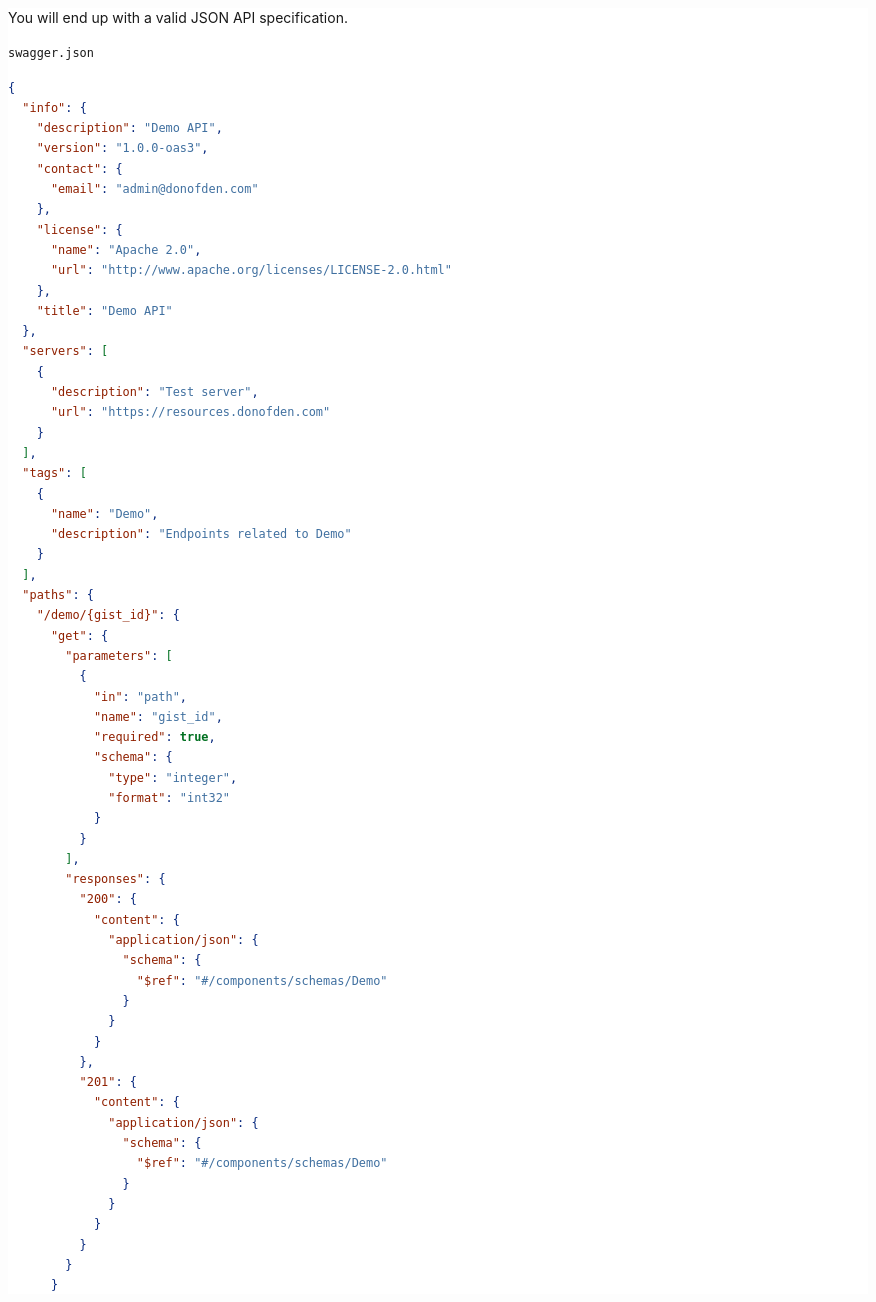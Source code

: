 You will end up with a valid JSON API specification.

`swagger.json`

```json
{
  "info": {
    "description": "Demo API",
    "version": "1.0.0-oas3",
    "contact": {
      "email": "admin@donofden.com"
    },
    "license": {
      "name": "Apache 2.0",
      "url": "http://www.apache.org/licenses/LICENSE-2.0.html"
    },
    "title": "Demo API"
  },
  "servers": [
    {
      "description": "Test server",
      "url": "https://resources.donofden.com"
    }
  ],
  "tags": [
    {
      "name": "Demo",
      "description": "Endpoints related to Demo"
    }
  ],
  "paths": {
    "/demo/{gist_id}": {
      "get": {
        "parameters": [
          {
            "in": "path",
            "name": "gist_id",
            "required": true,
            "schema": {
              "type": "integer",
              "format": "int32"
            }
          }
        ],
        "responses": {
          "200": {
            "content": {
              "application/json": {
                "schema": {
                  "$ref": "#/components/schemas/Demo"
                }
              }
            }
          },
          "201": {
            "content": {
              "application/json": {
                "schema": {
                  "$ref": "#/components/schemas/Demo"
                }
              }
            }
          }
        }
      }
```